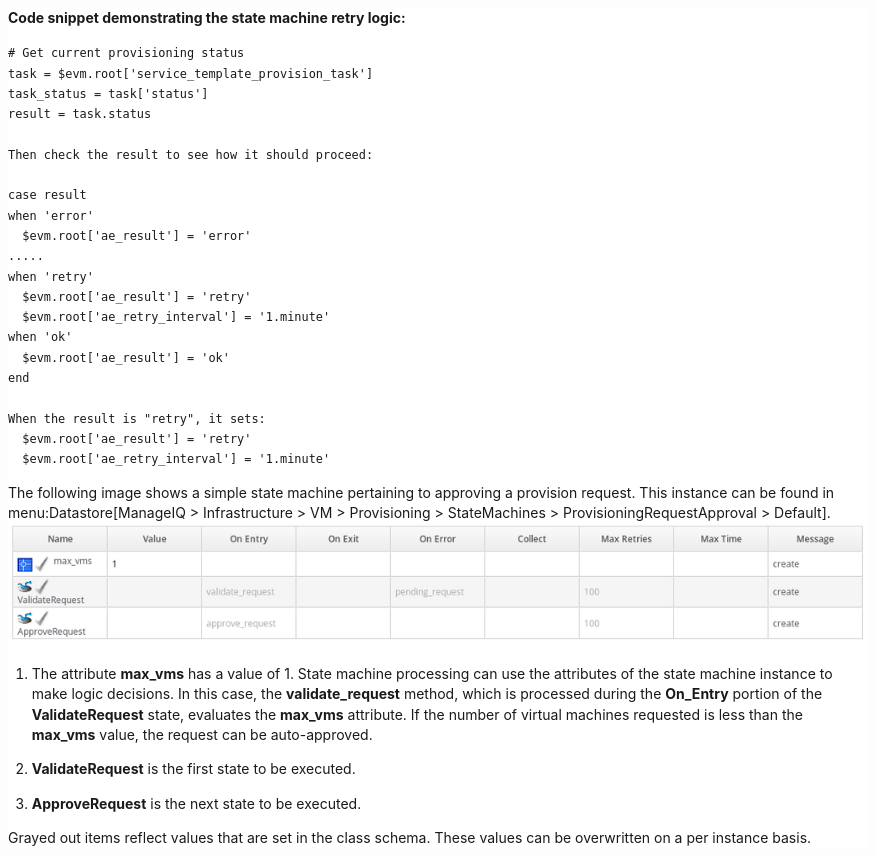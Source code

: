 **Code snippet demonstrating the state machine retry logic:**

    # Get current provisioning status
    task = $evm.root['service_template_provision_task']
    task_status = task['status']
    result = task.status

    Then check the result to see how it should proceed:

    case result
    when 'error'
      $evm.root['ae_result'] = 'error'
    .....
    when 'retry'
      $evm.root['ae_result'] = 'retry'
      $evm.root['ae_retry_interval'] = '1.minute'
    when 'ok'
      $evm.root['ae_result'] = 'ok'
    end

    When the result is "retry", it sets:
      $evm.root['ae_result'] = 'retry'
      $evm.root['ae_retry_interval'] = '1.minute'

The following image shows a simple state machine pertaining to approving
a provision request. This instance can be found in
menu:Datastore\[ManageIQ \> Infrastructure \> VM \> Provisioning \>
StateMachines \> ProvisioningRequestApproval \> Default\].
![2354](/images/2354.png)

1.  The attribute **max\_vms** has a value of 1. State machine
    processing can use the attributes of the state machine instance to
    make logic decisions. In this case, the **validate\_request**
    method, which is processed during the **On\_Entry** portion of the
    **ValidateRequest** state, evaluates the **max\_vms** attribute. If
    the number of virtual machines requested is less than the
    **max\_vms** value, the request can be auto-approved.

2.  **ValidateRequest** is the first state to be executed.

3.  **ApproveRequest** is the next state to be executed.

<div class="note">

Grayed out items reflect values that are set in the class schema. These
values can be overwritten on a per instance basis.

</div>
